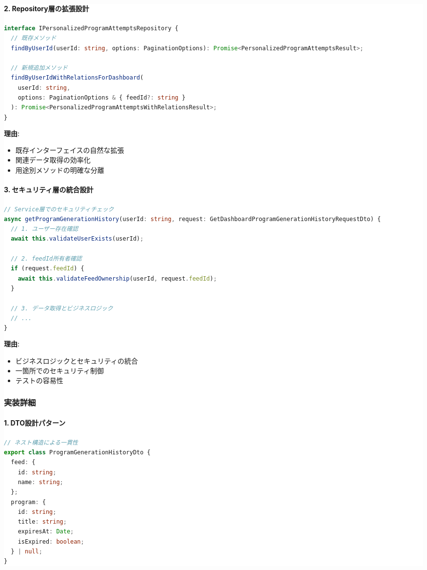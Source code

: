 #### 2. Repository層の拡張設計

```typescript
interface IPersonalizedProgramAttemptsRepository {
  // 既存メソッド
  findByUserId(userId: string, options: PaginationOptions): Promise<PersonalizedProgramAttemptsResult>;

  // 新規追加メソッド
  findByUserIdWithRelationsForDashboard(
    userId: string,
    options: PaginationOptions & { feedId?: string }
  ): Promise<PersonalizedProgramAttemptsWithRelationsResult>;
}
```

**理由**:

- 既存インターフェイスの自然な拡張
- 関連データ取得の効率化
- 用途別メソッドの明確な分離

#### 3. セキュリティ層の統合設計

```typescript
// Service層でのセキュリティチェック
async getProgramGenerationHistory(userId: string, request: GetDashboardProgramGenerationHistoryRequestDto) {
  // 1. ユーザー存在確認
  await this.validateUserExists(userId);

  // 2. feedId所有者確認
  if (request.feedId) {
    await this.validateFeedOwnership(userId, request.feedId);
  }

  // 3. データ取得とビジネスロジック
  // ...
}
```

**理由**:

- ビジネスロジックとセキュリティの統合
- 一箇所でのセキュリティ制御
- テストの容易性

### 実装詳細

#### 1. DTO設計パターン

```typescript
// ネスト構造による一貫性
export class ProgramGenerationHistoryDto {
  feed: {
    id: string;
    name: string;
  };
  program: {
    id: string;
    title: string;
    expiresAt: Date;
    isExpired: boolean;
  } | null;
}
```

